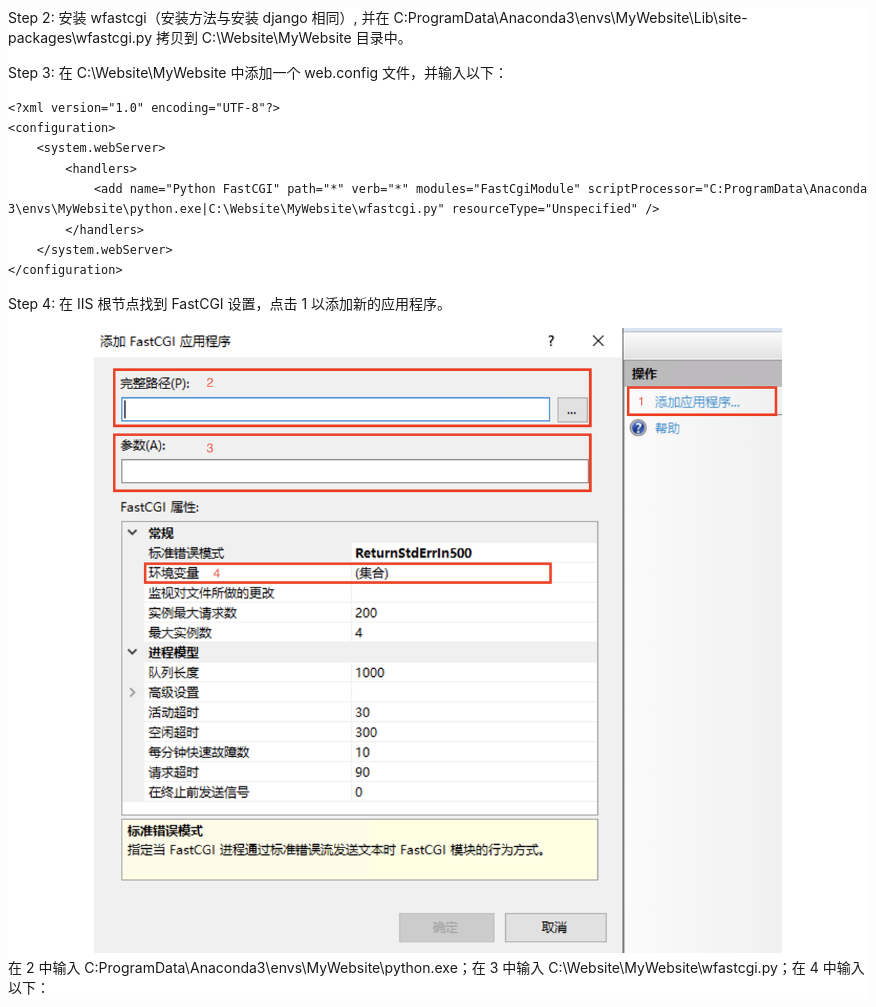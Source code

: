 Step 2: 安装 wfastcgi（安装方法与安装 django 相同）, 并在 C:ProgramData\Anaconda3\envs\MyWebsite\Lib\site-packages\wfastcgi.py 拷贝到 C:\Website\MyWebsite 目录中。

Step 3: 在 C:\Website\MyWebsite 中添加一个 web.config 文件，并输入以下：

    <?xml version="1.0" encoding="UTF-8"?>
    <configuration> 
        <system.webServer>
            <handlers>
                <add name="Python FastCGI" path="*" verb="*" modules="FastCgiModule" scriptProcessor="C:ProgramData\Anaconda3\envs\MyWebsite\python.exe|C:\Website\MyWebsite\wfastcgi.py" resourceType="Unspecified" />
            </handlers>
        </system.webServer>
    </configuration>

Step 4: 在 IIS 根节点找到 FastCGI 设置，点击 1 以添加新的应用程序。
<div align=center>
    <img width="80%" src="img/fastcgi.png">
</div>
在 2 中输入 C:ProgramData\Anaconda3\envs\MyWebsite\python.exe；在 3 中输入 C:\Website\MyWebsite\wfastcgi.py；在 4 中输入以下：
